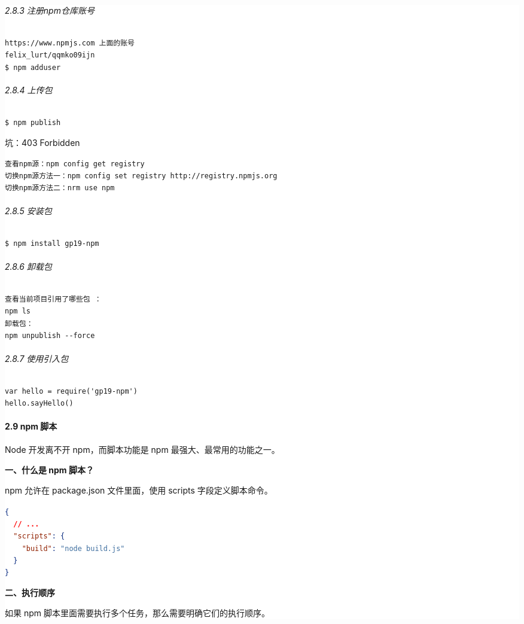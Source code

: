 ###### 2.8.3 注册npm仓库账号
```
https://www.npmjs.com 上面的账号
felix_lurt/qqmko09ijn
$ npm adduser
```

###### 2.8.4 上传包
```
$ npm publish
```
坑：403 Forbidden
```
查看npm源：npm config get registry
切换npm源方法一：npm config set registry http://registry.npmjs.org
切换npm源方法二：nrm use npm
```

###### 2.8.5 安装包
```
$ npm install gp19-npm
```

###### 2.8.6 卸载包
```
查看当前项目引用了哪些包 ：
npm ls
卸载包：
npm unpublish --force
```

###### 2.8.7 使用引入包
```
var hello = require('gp19-npm')
hello.sayHello()
```

#### 2.9 npm 脚本

Node 开发离不开 npm，而脚本功能是 npm 最强大、最常用的功能之一。

**一、什么是 npm 脚本？**

npm 允许在 package.json 文件里面，使用 scripts 字段定义脚本命令。

```json
{
  // ...
  "scripts": {
    "build": "node build.js"
  }
}
```

**二、执行顺序**

如果 npm 脚本里面需要执行多个任务，那么需要明确它们的执行顺序。
